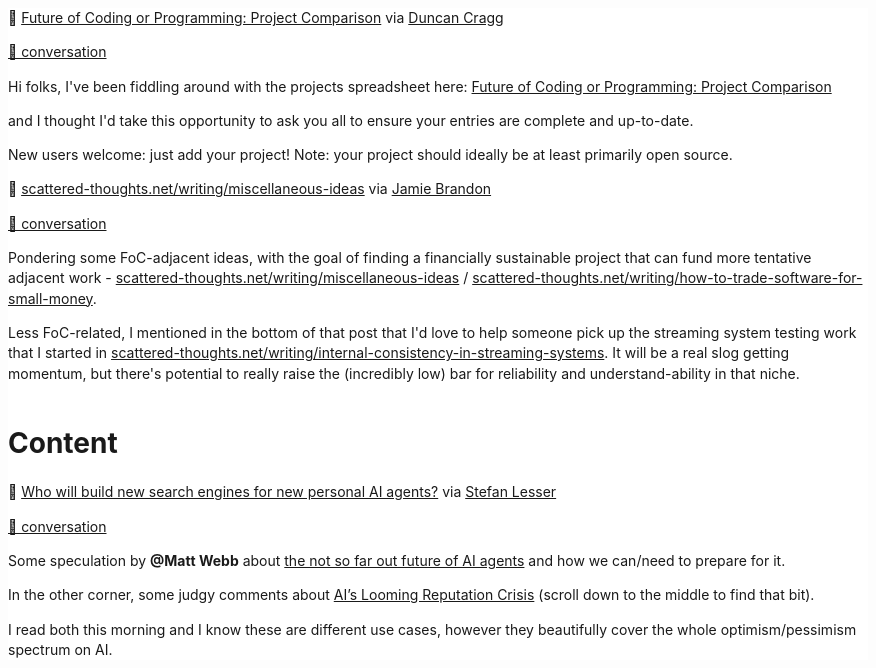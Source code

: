 📑 [Future of Coding or Programming: Project Comparison](https://docs.google.com/spreadsheets/d/12sTu7RT-s_QlAupY1v-3DfI1Mm9NEX5YMWWTDAKHLfc/edit?pli=1#gid=0) via [Duncan Cragg](https://twitter.com/Duncan__Cragg)

[🧵 conversation](https://history.futureofcoding.org/history/weekly/2024/03/W4/thinking-together.html#2024-03-24T10:36:57.466Z)

Hi folks, I've been fiddling around with the projects spreadsheet here: [Future of Coding or Programming: Project Comparison](https://docs.google.com/spreadsheets/d/12sTu7RT-s_QlAupY1v-3DfI1Mm9NEX5YMWWTDAKHLfc/edit?pli=1#gid=0)



and I thought I'd take this opportunity to ask you all to ensure your entries are complete and up-to-date.



New users welcome: just add your project! Note: your project should ideally be at least primarily open source.

📝 [scattered-thoughts.net/writing/miscellaneous-ideas](https://www.scattered-thoughts.net/writing/miscellaneous-ideas) via [Jamie Brandon](https://scattered-thoughts.net/)

[🧵 conversation](https://history.futureofcoding.org/history/weekly/2024/03/W4/thinking-together.html#2024-03-24T21:30:30.521Z)

Pondering some FoC-adjacent ideas, with the goal of finding a financially sustainable project that can fund more tentative adjacent work - [scattered-thoughts.net/writing/miscellaneous-ideas](https://www.scattered-thoughts.net/writing/miscellaneous-ideas) / [scattered-thoughts.net/writing/how-to-trade-software-for-small-money](https://www.scattered-thoughts.net/writing/how-to-trade-software-for-small-money/).



Less FoC-related, I mentioned in the bottom of that post that I'd love to help someone pick up the streaming system testing work that I started in [scattered-thoughts.net/writing/internal-consistency-in-streaming-systems](https://www.scattered-thoughts.net/writing/internal-consistency-in-streaming-systems/). It will be a real slog getting momentum, but there's potential to really raise the (incredibly low) bar for reliability and understand-ability in that niche.

# Content

📝 [Who will build new search engines for new personal AI agents?](https://interconnected.org/home/2024/03/20/agents) via [Stefan Lesser](https://twitter.com/stefanlesser)

[🧵 conversation](https://history.futureofcoding.org/history/weekly/2024/03/W4/linking-together.html#2024-03-22T11:59:43.712Z)

Some speculation by **@Matt Webb** about [the not so far out future of AI agents](https://interconnected.org/home/2024/03/20/agents) and how we can/need to prepare for it. 

In the other corner, some judgy comments about [AI’s Looming Reputation Crisis](https://www.garbageday.email/p/clout-world) (scroll down to the middle to find that bit).



I read both this morning and I know these are different use cases, however they beautifully cover the whole optimism/pessimism spectrum on AI.
